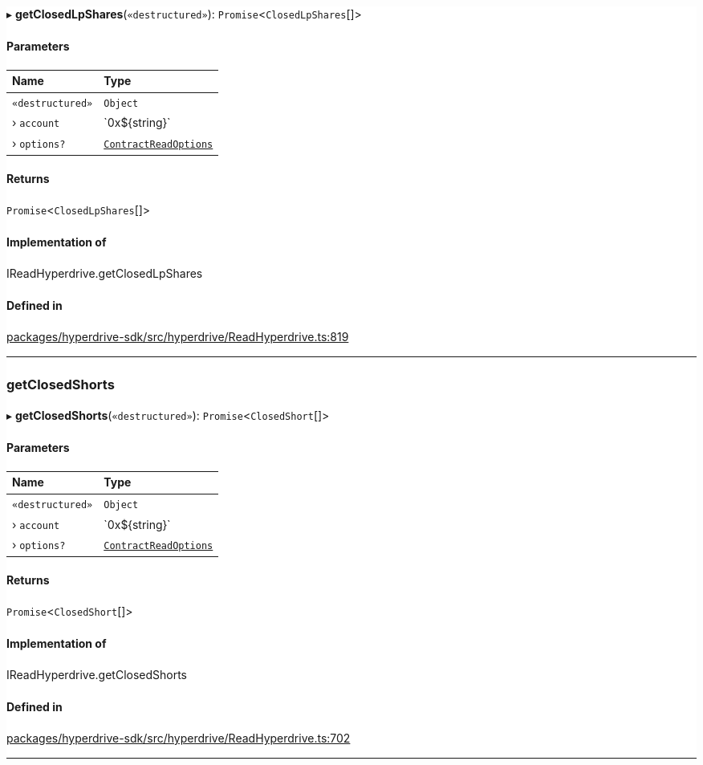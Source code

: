 ▸ **getClosedLpShares**(`«destructured»`): `Promise`<`ClosedLpShares`[]\>

#### Parameters

| Name | Type |
| :------ | :------ |
| `«destructured»` | `Object` |
| › `account` | \`0x${string}\` |
| › `options?` | [`ContractReadOptions`](../modules.md#contractreadoptions) |

#### Returns

`Promise`<`ClosedLpShares`[]\>

#### Implementation of

IReadHyperdrive.getClosedLpShares

#### Defined in

[packages/hyperdrive-sdk/src/hyperdrive/ReadHyperdrive.ts:819](https://github.com/delvtech/hyperdrive-monorepo/blob/ad69d2e/packages/hyperdrive-sdk/src/hyperdrive/ReadHyperdrive.ts#L819)

___

### getClosedShorts

▸ **getClosedShorts**(`«destructured»`): `Promise`<`ClosedShort`[]\>

#### Parameters

| Name | Type |
| :------ | :------ |
| `«destructured»` | `Object` |
| › `account` | \`0x${string}\` |
| › `options?` | [`ContractReadOptions`](../modules.md#contractreadoptions) |

#### Returns

`Promise`<`ClosedShort`[]\>

#### Implementation of

IReadHyperdrive.getClosedShorts

#### Defined in

[packages/hyperdrive-sdk/src/hyperdrive/ReadHyperdrive.ts:702](https://github.com/delvtech/hyperdrive-monorepo/blob/ad69d2e/packages/hyperdrive-sdk/src/hyperdrive/ReadHyperdrive.ts#L702)

___
